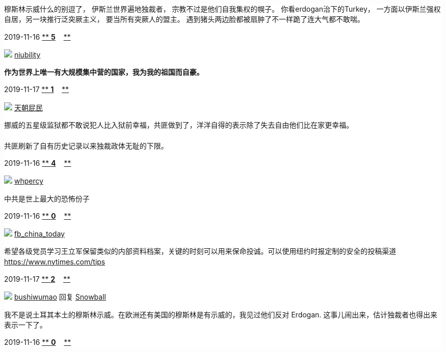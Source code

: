 穆斯林示威什么的别逗了， 伊斯兰世界遍地独裁者，
宗教不过是他们自我集权的幌子。 你看erdogan治下的Turkey，
一方面以伊斯兰强权自居，另一块推行泛突厥主义， 要当所有突厥人的盟主。
遇到猪头两边脸都被扇肿了不一样跪了连大气都不敢喘。

2019-11-16 [** **5**](javascript:;)   
[**](https://pincong.rocks/vote/log/item_type-article_comment__item_id-114687)
  

[![](./纽约时报曝光超过400页新疆集中营文件%20-%20新·品葱_files/19_avatar_mid.jpg)](https://pincong.rocks/people/niubility)
[niubility](https://pincong.rocks/people/niubility)

**作为世界上唯一有大规模集中营的国家，我为我的祖国而自豪。**

2019-11-17 [** **1**](javascript:;)   
[**](https://pincong.rocks/vote/log/item_type-article_comment__item_id-114694)
  

[![](./纽约时报曝光超过400页新疆集中营文件%20-%20新·品葱_files/11_avatar_mid.jpg)](https://pincong.rocks/people/%E5%A4%A9%E6%9C%9D%E5%B1%81%E6%B0%91)
[天朝屁民](https://pincong.rocks/people/%E5%A4%A9%E6%9C%9D%E5%B1%81%E6%B0%91)

挪威的五星级监狱都不敢说犯人比入狱前幸福，共匪做到了，洋洋自得的表示除了失去自由他们比在家更幸福。\
 \
 共匪刷新了自有历史记录以来独裁政体无耻的下限。

2019-11-16 [** **4**](javascript:;)   
[**](https://pincong.rocks/vote/log/item_type-article_comment__item_id-114697)
  

[![](./纽约时报曝光超过400页新疆集中营文件%20-%20新·品葱_files/36_avatar_mid.jpg)](https://pincong.rocks/people/whpercy)
[whpercy](https://pincong.rocks/people/whpercy)

中共是世上最大的恐怖份子

2019-11-16 [** **0**](javascript:;)   
[**](https://pincong.rocks/vote/log/item_type-article_comment__item_id-114699)
  

[![](./纽约时报曝光超过400页新疆集中营文件%20-%20新·品葱_files/33_avatar_mid.jpg)](https://pincong.rocks/people/fb_china_today)
[fb\_china\_today](https://pincong.rocks/people/fb_china_today)

希望各级党员学习王立军保留类似的内部资料档案，关键的时刻可以用来保命投诚。可以使用纽约时报定制的安全的投稿渠道\
 https://www.nytimes.com/tips

2019-11-17 [** **2**](javascript:;)   
[**](https://pincong.rocks/vote/log/item_type-article_comment__item_id-114701)
  

[![](./纽约时报曝光超过400页新疆集中营文件%20-%20新·品葱_files/avatar-mid-img.png)](https://pincong.rocks/people/bushiwumao)
[bushiwumao](https://pincong.rocks/people/bushiwumao) 回复
[Snowball](https://pincong.rocks/people/Snowball)

我不是说土耳其本土的穆斯林示威。在欧洲还有美国的穆斯林是有示威的，我见过他们反对
Erdogan. 这事儿闹出来，估计独裁者也得出来表示一下了。

2019-11-16 [** **0**](javascript:;)   
[**](https://pincong.rocks/vote/log/item_type-article_comment__item_id-114703)
  